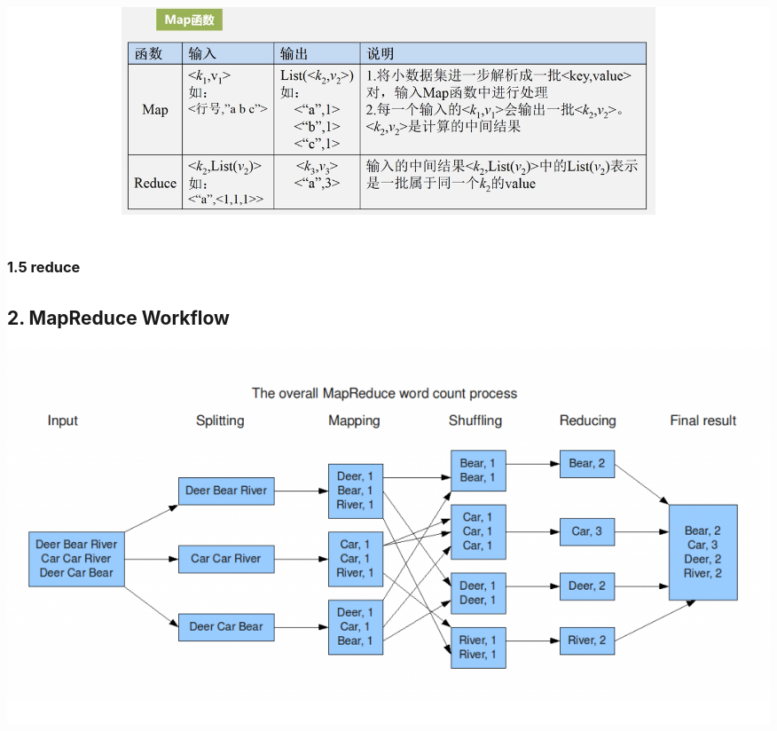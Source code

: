 <div align="center"> <img src="image-20200523121936913.png" width="70%"/> </div><br>


### 1.5 reduce

























## 2. MapReduce Workflow
<div align="center"> <img src="mrworkflow.png" width="100%"/> </div><br>
